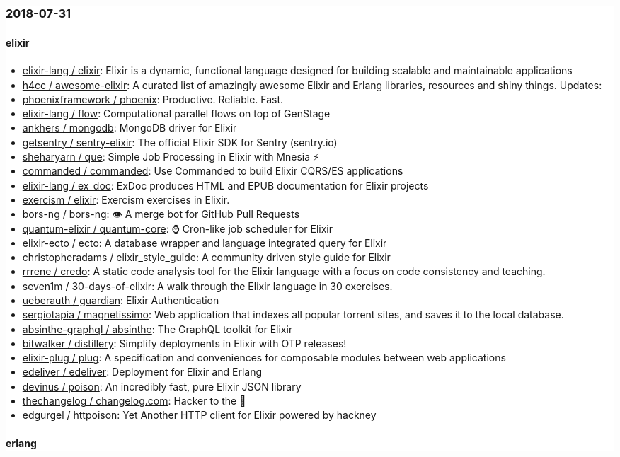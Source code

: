 ### 2018-07-31

#### elixir

* [elixir-lang / elixir](https://github.com/elixir-lang/elixir):  Elixir is a dynamic, functional language designed for building scalable and maintainable applications
* [h4cc / awesome-elixir](https://github.com/h4cc/awesome-elixir):  A curated list of amazingly awesome Elixir and Erlang libraries, resources and shiny things. Updates:
* [phoenixframework / phoenix](https://github.com/phoenixframework/phoenix):  Productive. Reliable. Fast.
* [elixir-lang / flow](https://github.com/elixir-lang/flow):  Computational parallel flows on top of GenStage
* [ankhers / mongodb](https://github.com/ankhers/mongodb):  MongoDB driver for Elixir
* [getsentry / sentry-elixir](https://github.com/getsentry/sentry-elixir):  The official Elixir SDK for Sentry (sentry.io)
* [sheharyarn / que](https://github.com/sheharyarn/que):  Simple Job Processing in Elixir with Mnesia ⚡️
* [commanded / commanded](https://github.com/commanded/commanded):  Use Commanded to build Elixir CQRS/ES applications
* [elixir-lang / ex_doc](https://github.com/elixir-lang/ex_doc):  ExDoc produces HTML and EPUB documentation for Elixir projects
* [exercism / elixir](https://github.com/exercism/elixir):  Exercism exercises in Elixir.
* [bors-ng / bors-ng](https://github.com/bors-ng/bors-ng):  👁 A merge bot for GitHub Pull Requests
* [quantum-elixir / quantum-core](https://github.com/quantum-elixir/quantum-core):  ⌚️ Cron-like job scheduler for Elixir
* [elixir-ecto / ecto](https://github.com/elixir-ecto/ecto):  A database wrapper and language integrated query for Elixir
* [christopheradams / elixir_style_guide](https://github.com/christopheradams/elixir_style_guide):  A community driven style guide for Elixir
* [rrrene / credo](https://github.com/rrrene/credo):  A static code analysis tool for the Elixir language with a focus on code consistency and teaching.
* [seven1m / 30-days-of-elixir](https://github.com/seven1m/30-days-of-elixir):  A walk through the Elixir language in 30 exercises.
* [ueberauth / guardian](https://github.com/ueberauth/guardian):  Elixir Authentication
* [sergiotapia / magnetissimo](https://github.com/sergiotapia/magnetissimo):  Web application that indexes all popular torrent sites, and saves it to the local database.
* [absinthe-graphql / absinthe](https://github.com/absinthe-graphql/absinthe):  The GraphQL toolkit for Elixir
* [bitwalker / distillery](https://github.com/bitwalker/distillery):  Simplify deployments in Elixir with OTP releases!
* [elixir-plug / plug](https://github.com/elixir-plug/plug):  A specification and conveniences for composable modules between web applications
* [edeliver / edeliver](https://github.com/edeliver/edeliver):  Deployment for Elixir and Erlang
* [devinus / poison](https://github.com/devinus/poison):  An incredibly fast, pure Elixir JSON library
* [thechangelog / changelog.com](https://github.com/thechangelog/changelog.com):  Hacker to the 💚
* [edgurgel / httpoison](https://github.com/edgurgel/httpoison):  Yet Another HTTP client for Elixir powered by hackney

#### erlang
